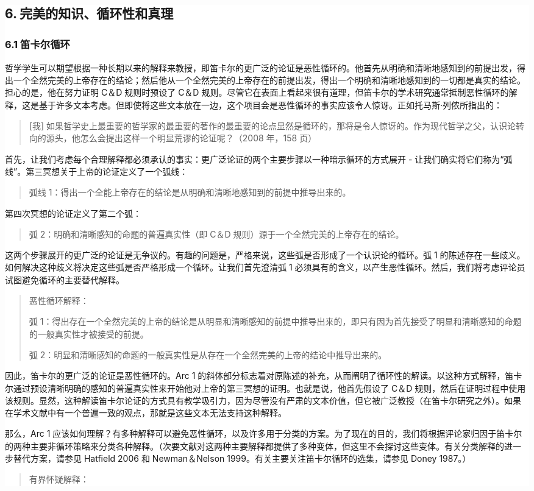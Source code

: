 ## 6. 完美的知识、循环性和真理

### 6.1 笛卡尔循环

哲学学生可以期望根据一种长期以来的解释来教授，即笛卡尔的更广泛的论证是恶性循环的。他首先从明确和清晰地感知到的前提出发，得出一个全然完美的上帝存在的结论；然后他从一个全然完美的上帝存在的前提出发，得出一个明确和清晰地感知到的一切都是真实的结论。担心的是，他在努力证明 C＆D 规则时预设了 C＆D 规则。尽管它在表面上看起来很有道理，但笛卡尔的学术研究通常抵制恶性循环的解释，这是基于许多文本考虑。但即使将这些文本放在一边，这个项目会是恶性循环的事实应该令人惊讶。正如托马斯·列侬所指出的：

> [我] 如果哲学史上最重要的哲学家的最重要的著作的最重要的论点显然是循环的，那将是令人惊讶的。作为现代哲学之父，认识论转向的源头，他怎么会提出这样一个明显荒谬的论证呢？（2008 年，158 页）

首先，让我们考虑每个合理解释都必须承认的事实：更广泛论证的两个主要步骤以一种暗示循环的方式展开 - 让我们确实将它们称为“弧线”。第三冥想关于上帝的论证定义了一个弧线：

> 弧线 1：得出一个全能上帝存在的结论是从明确和清晰地感知到的前提中推导出来的。

第四次冥想的论证定义了第二个弧：

> 弧 2：明确和清晰感知的命题的普遍真实性（即 C＆D 规则）源于一个全然完美的上帝存在的结论。

这两个步骤展开的更广泛的论证是无争议的。有趣的问题是，严格来说，这些弧是否形成了一个认识论的循环。弧 1 的陈述存在一些歧义。如何解决这种歧义将决定这些弧是否严格形成一个循环。让我们首先澄清弧 1 必须具有的含义，以产生恶性循环。然后，我们将考虑评论员试图避免循环的主要替代解释。

> 恶性循环解释：
>
> 弧 1：得出存在一个全然完美的上帝的结论是从明显和清晰感知的前提中推导出来的，即只有因为首先接受了明显和清晰感知的命题的一般真实性才被接受的前提。
>
> 弧 2：明显和清晰感知的命题的一般真实性是从存在一个全然完美的上帝的结论中推导出来的。

因此，笛卡尔的更广泛的论证是恶性循环的。Arc 1 的斜体部分标志着对原陈述的补充，从而阐明了循环性的解读。以这种方式解释，笛卡尔通过预设清晰明确的感知的普遍真实性来开始他对上帝的第三冥想的证明。也就是说，他首先假设了 C＆D 规则，然后在证明过程中使用该规则。显然，这种解读笛卡尔论证的方式具有教学吸引力，因为尽管没有严肃的文本价值，但它被广泛教授（在笛卡尔研究之外）。如果在学术文献中有一个普遍一致的观点，那就是这些文本无法支持这种解释。

那么，Arc 1 应该如何理解？有多种解释可以避免恶性循环，以及许多用于分类的方案。为了现在的目的，我们将根据评论家归因于笛卡尔的两种主要非循环策略来分类各种解释。（次要文献对这两种主要解释都提供了多种变体，但这里不会探讨这些变体。有关分类解释的进一步替代方案，请参见 Hatfield 2006 和 Newman＆Nelson 1999。有关主要关注笛卡尔循环的选集，请参见 Doney 1987。）

> 有界怀疑解释：
>
